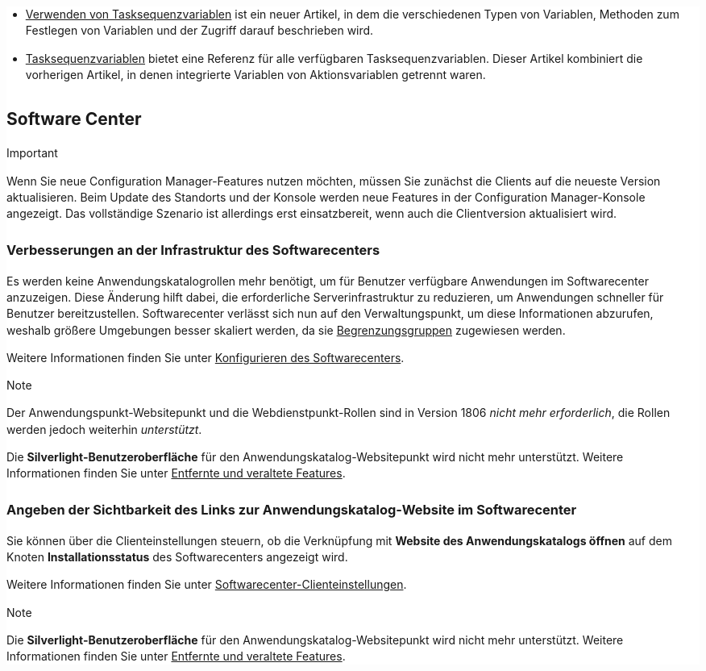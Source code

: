 - [Verwenden von Tasksequenzvariablen](../../../osd/understand/using-task-sequence-variables.md) ist ein neuer Artikel, in dem die verschiedenen Typen von Variablen, Methoden zum Festlegen von Variablen und der Zugriff darauf beschrieben wird.  

- [Tasksequenzvariablen](../../../osd/understand/task-sequence-variables.md) bietet eine Referenz für alle verfügbaren Tasksequenzvariablen. Dieser Artikel kombiniert die vorherigen Artikel, in denen integrierte Variablen von Aktionsvariablen getrennt waren. 



## <a name="software-center"></a>Software Center

> [!Important]  
> Wenn Sie neue Configuration Manager-Features nutzen möchten, müssen Sie zunächst die Clients auf die neueste Version aktualisieren. Beim Update des Standorts und der Konsole werden neue Features in der Configuration Manager-Konsole angezeigt. Das vollständige Szenario ist allerdings erst einsatzbereit, wenn auch die Clientversion aktualisiert wird.


### <a name="software-center-infrastructure-improvements"></a>Verbesserungen an der Infrastruktur des Softwarecenters

Es werden keine Anwendungskatalogrollen mehr benötigt, um für Benutzer verfügbare Anwendungen im Softwarecenter anzuzeigen. Diese Änderung hilft dabei, die erforderliche Serverinfrastruktur zu reduzieren, um Anwendungen schneller für Benutzer bereitzustellen. Softwarecenter verlässt sich nun auf den Verwaltungspunkt, um diese Informationen abzurufen, weshalb größere Umgebungen besser skaliert werden, da sie [Begrenzungsgruppen](../../servers/deploy/configure/boundary-groups.md#management-points) zugewiesen werden.

Weitere Informationen finden Sie unter [Konfigurieren des Softwarecenters](../../../apps/plan-design/plan-for-software-center.md#bkmk_userex).  

> [!Note]  
> Der Anwendungspunkt-Websitepunkt und die Webdienstpunkt-Rollen sind in Version 1806 *nicht mehr erforderlich*, die Rollen werden jedoch weiterhin *unterstützt*. 
> 
> Die **Silverlight-Benutzeroberfläche** für den Anwendungskatalog-Websitepunkt wird nicht mehr unterstützt. Weitere Informationen finden Sie unter [Entfernte und veraltete Features](deprecated/removed-and-deprecated-cmfeatures.md).  


### <a name="specify-the-visibility-of-the-application-catalog-website-link-in-software-center"></a>Angeben der Sichtbarkeit des Links zur Anwendungskatalog-Website im Softwarecenter

Sie können über die Clienteinstellungen steuern, ob die Verknüpfung mit **Website des Anwendungskatalogs öffnen** auf dem Knoten **Installationsstatus** des Softwarecenters angezeigt wird.  

Weitere Informationen finden Sie unter [Softwarecenter-Clienteinstellungen](../../clients/deploy/about-client-settings.md#software-center).

> [!Note]  
> Die **Silverlight-Benutzeroberfläche** für den Anwendungskatalog-Websitepunkt wird nicht mehr unterstützt. Weitere Informationen finden Sie unter [Entfernte und veraltete Features](deprecated/removed-and-deprecated-cmfeatures.md).  
